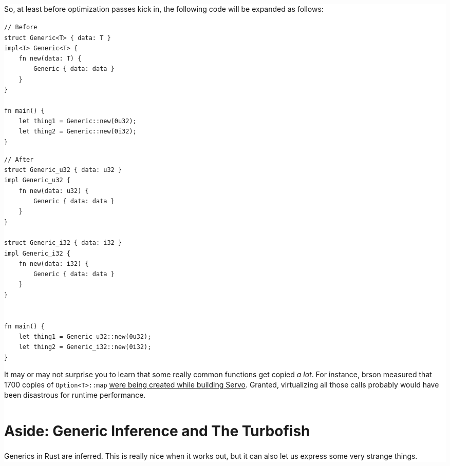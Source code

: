 So, at least before optimization passes kick in, the following code
will be expanded as follows:

```rust,ignore
// Before
struct Generic<T> { data: T }
impl<T> Generic<T> {
    fn new(data: T) {
        Generic { data: data }
    }
}

fn main() {
    let thing1 = Generic::new(0u32);
    let thing2 = Generic::new(0i32);
}
```

```rust,ignore
// After
struct Generic_u32 { data: u32 }
impl Generic_u32 {
    fn new(data: u32) {
        Generic { data: data }
    }
}

struct Generic_i32 { data: i32 }
impl Generic_i32 {
    fn new(data: i32) {
        Generic { data: data }
    }
}


fn main() {
    let thing1 = Generic_u32::new(0u32);
    let thing2 = Generic_i32::new(0i32);
}
```

It may or may not surprise you to learn that some really common functions
get copied *a lot*. For instance, brson measured that 1700 copies of
`Option<T>::map` [were being created while building Servo][servo-monomorph].
Granted, virtualizing all those calls probably would have been disastrous for
runtime performance.





# Aside: Generic Inference and The Turbofish

Generics in Rust are inferred. This is really nice when it works out,
but it can also let us express some very strange things.


[vec-macro]: https://github.com/rust-lang/rust/blob/7bcced73b77ba56834c3b5da0c4f82f80aa74db8/src/libcollections/macros.rs#L11-L52
[copy-pasta-macros]: https://github.com/rust-lang/rust/blob/7bcced73b77ba56834c3b5da0c4f82f80aa74db8/src/libcore/num/mod.rs#L2428-L2488
[servo-monomorph]: https://gist.github.com/brson/18a1517e9b747a09c492